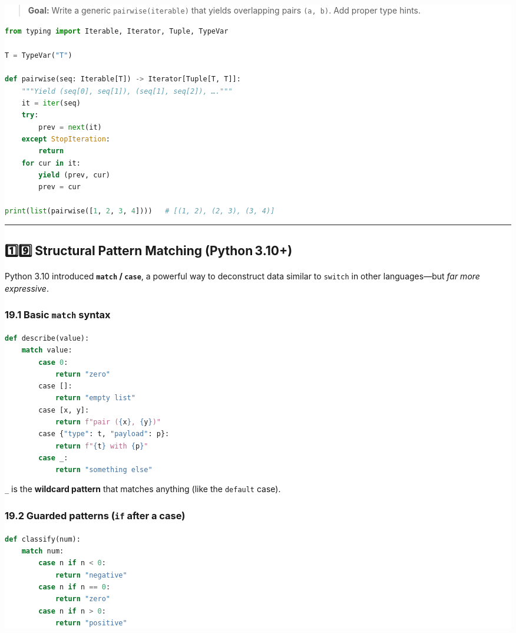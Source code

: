 > **Goal:** Write a generic `pairwise(iterable)` that yields overlapping pairs `(a, b)`. Add proper type hints.  

```python
from typing import Iterable, Iterator, Tuple, TypeVar

T = TypeVar("T")

def pairwise(seq: Iterable[T]) -> Iterator[Tuple[T, T]]:
    """Yield (seq[0], seq[1]), (seq[1], seq[2]), …."""
    it = iter(seq)
    try:
        prev = next(it)
    except StopIteration:
        return
    for cur in it:
        yield (prev, cur)
        prev = cur

print(list(pairwise([1, 2, 3, 4])))   # [(1, 2), (2, 3), (3, 4)]
```

---  

## 1️⃣9️⃣ Structural Pattern Matching (Python 3.10+)  

Python 3.10 introduced **`match` / `case`**, a powerful way to deconstruct data similar to `switch` in other languages—but *far more expressive*.

### 19.1 Basic `match` syntax  

```python
def describe(value):
    match value:
        case 0:
            return "zero"
        case []:
            return "empty list"
        case [x, y]:
            return f"pair ({x}, {y})"
        case {"type": t, "payload": p}:
            return f"{t} with {p}"
        case _:
            return "something else"
```

*`_`* is the **wildcard pattern** that matches anything (like the `default` case).

### 19.2 Guarded patterns (`if` after a case)  

```python
def classify(num):
    match num:
        case n if n < 0:
            return "negative"
        case n if n == 0:
            return "zero"
        case n if n > 0:
            return "positive"
```
